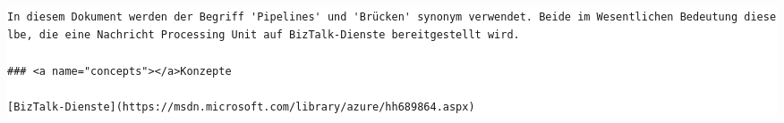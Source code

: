 ```<s:Fault xmlns:s="http://schemas.xmlsoap.org/soap/envelope/">
In diesem Dokument werden der Begriff 'Pipelines' und 'Brücken' synonym verwendet. Beide im Wesentlichen Bedeutung dieselbe, die eine Nachricht Processing Unit auf BizTalk-Dienste bereitgestellt wird.  

### <a name="concepts"></a>Konzepte  

[BizTalk-Dienste](https://msdn.microsoft.com/library/azure/hh689864.aspx)   
